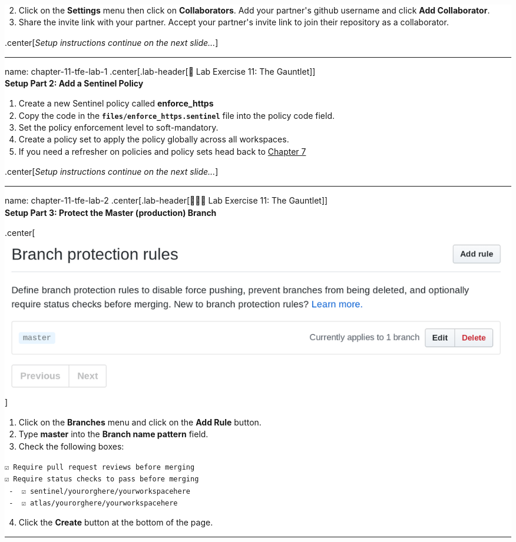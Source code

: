 2. Click on the **Settings** menu then click on **Collaborators**. Add your partner's github username and click **Add Collaborator**.
3. Share the invite link with your partner. Accept your partner's invite link to join their repository as a collaborator.

.center[_Setup instructions continue on the next slide..._]

---
name: chapter-11-tfe-lab-1
.center[.lab-header[💎 Lab Exercise 11: The Gauntlet]]
<br>
**Setup Part 2: Add a Sentinel Policy**
1. Create a new Sentinel policy called **enforce_https**
2. Copy the code in the **`files/enforce_https.sentinel`** file into the policy code field.
3. Set the policy enforcement level to soft-mandatory.
4. Create a policy set to apply the policy globally across all workspaces.
5. If you need a refresher on policies and policy sets head back to [Chapter 7](#create-a-new-policy-0)

.center[_Setup instructions continue on the next slide..._]

---
name: chapter-11-tfe-lab-2
.center[.lab-header[🧙🏾‍♂️ Lab Exercise 11: The Gauntlet]]
<br>
**Setup Part 3: Protect the Master (production) Branch**

.center[![:scale 90%](images/protect_master.png)]

1. Click on the **Branches** menu and click on the  **Add Rule** button.  
2. Type **master** into the **Branch name pattern** field.  
3. Check the following boxes:
```
☑️ Require pull request reviews before merging  
☑️ Require status checks to pass before merging  
 -  ☑️ sentinel/yourorghere/yourworkspacehere  
 -  ☑️ atlas/yourorghere/yourworkspacehere  
```
4. Click the **Create** button at the bottom of the page.  

---